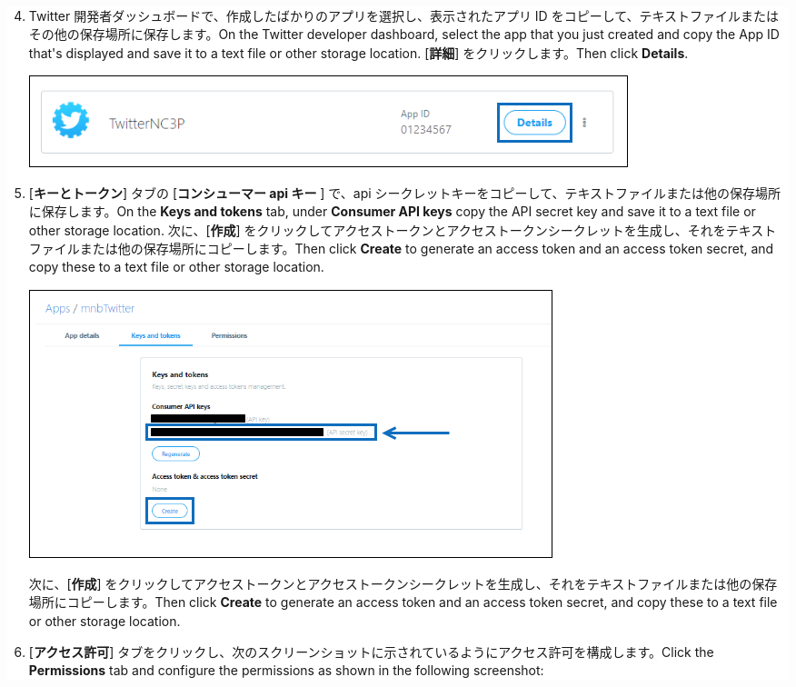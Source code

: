 4. <span data-ttu-id="d2249-163">Twitter 開発者ダッシュボードで、作成したばかりのアプリを選択し、表示されたアプリ ID をコピーして、テキストファイルまたはその他の保存場所に保存します。</span><span class="sxs-lookup"><span data-stu-id="d2249-163">On the Twitter developer dashboard, select the app that you just created and copy the App ID that's displayed  and save it to a text file or other storage location.</span></span> <span data-ttu-id="d2249-164">[**詳細**] をクリックします。</span><span class="sxs-lookup"><span data-stu-id="d2249-164">Then click **Details**.</span></span>
   
   ![](media/TCimage28.png)

5. <span data-ttu-id="d2249-165">[**キーとトークン**] タブの [**コンシューマー api キー** ] で、api シークレットキーをコピーして、テキストファイルまたは他の保存場所に保存します。</span><span class="sxs-lookup"><span data-stu-id="d2249-165">On the **Keys and tokens** tab, under **Consumer API keys** copy the API secret key and save it to a text file or other storage location.</span></span> <span data-ttu-id="d2249-166">次に、[**作成**] をクリックしてアクセストークンとアクセストークンシークレットを生成し、それをテキストファイルまたは他の保存場所にコピーします。</span><span class="sxs-lookup"><span data-stu-id="d2249-166">Then click **Create** to generate an access token and an access token secret, and copy these to a text file or other storage location.</span></span>
   
   ![](media/TCimage29.png)

   <span data-ttu-id="d2249-167">次に、[**作成**] をクリックしてアクセストークンとアクセストークンシークレットを生成し、それをテキストファイルまたは他の保存場所にコピーします。</span><span class="sxs-lookup"><span data-stu-id="d2249-167">Then click **Create** to generate an access token and an access token secret, and copy these to a text file or other storage location.</span></span>

6. <span data-ttu-id="d2249-168">[**アクセス許可**] タブをクリックし、次のスクリーンショットに示されているようにアクセス許可を構成します。</span><span class="sxs-lookup"><span data-stu-id="d2249-168">Click the **Permissions** tab and configure the permissions as shown in the following screenshot:</span></span>
